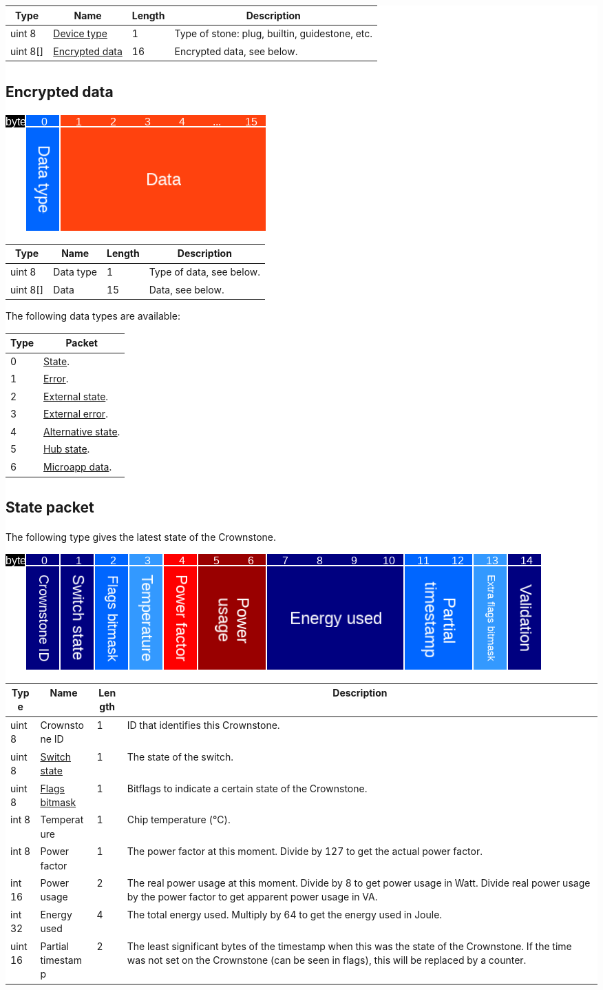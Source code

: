 Type | Name | Length | Description
--- | --- | --- | ---
uint 8 | [Device type](#device-type) | 1 | Type of stone: plug, builtin, guidestone, etc.
uint 8[] | [Encrypted data](#encrypted-data) | 16 | Encrypted data, see below.

## Encrypted data

![Encrypted service data](../docs/diagrams/service-data-encrypted-2.png)

Type | Name | Length | Description
--- | --- | --- | ---
uint 8 | Data type | 1 | Type of data, see below.
uint 8[] | Data | 15 | Data, see below.

The following data types are available:

Type | Packet
---- | ---
0    | [State](#state-packet).
1    | [Error](#error-packet).
2    | [External state](#external-state-packet).
3    | [External error](#external-error-packet).
4    | [Alternative state](#alternative-state-packet).
5    | [Hub state](#hub-state-packet).
6    | [Microapp data](#microapp-packet).


## State packet

The following type gives the latest state of the Crownstone.

![Encrypted service data state](../docs/diagrams/service-data-encrypted-state-3.png)

Type | Name | Length | Description
--- | --- | --- | ---
uint 8 | Crownstone ID | 1 | ID that identifies this Crownstone.
uint 8 | [Switch state](#switch-state) | 1 | The state of the switch.
uint 8 | [Flags bitmask](#flags-bitmask) | 1 | Bitflags to indicate a certain state of the Crownstone.
int 8 | Temperature | 1 | Chip temperature (°C).
int 8 | Power factor | 1 | The power factor at this moment. Divide by 127 to get the actual power factor.
int 16 | Power usage | 2 | The real power usage at this moment. Divide by 8 to get power usage in Watt. Divide real power usage by the power factor to get apparent power usage in VA.
int 32 | Energy used | 4 | The total energy used. Multiply by 64 to get the energy used in Joule.
uint 16 | Partial timestamp | 2 | The least significant bytes of the timestamp when this was the state of the Crownstone. If the time was not set on the Crownstone (can be seen in flags), this will be replaced by a counter.